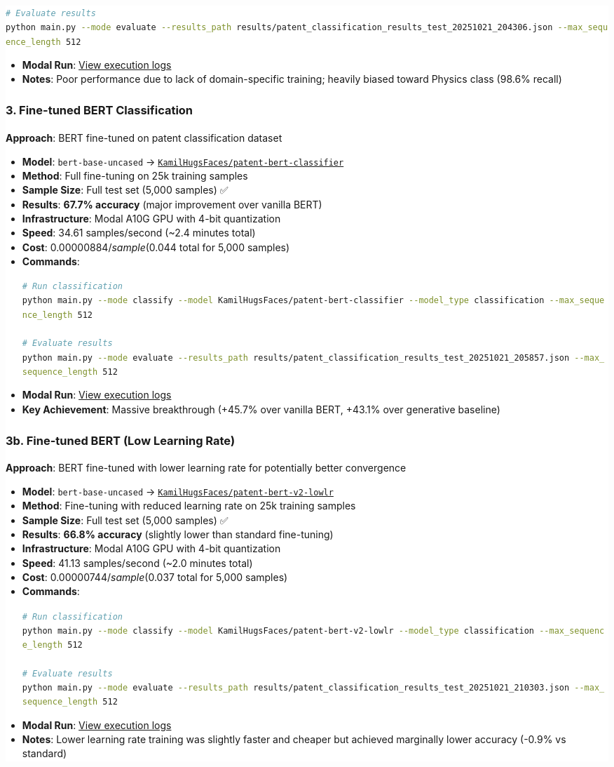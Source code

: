   ```bash
  # Evaluate results
  python main.py --mode evaluate --results_path results/patent_classification_results_test_20251021_204306.json --max_sequence_length 512
  ```
- **Modal Run**: [View execution logs](https://modal.com/apps/kamil1/main/ap-0gMWCecefKX2wT2NrD2a7g?start=1761018805.645&end=1761105205.645&live=true&activeTab=logs)
- **Notes**: Poor performance due to lack of domain-specific training; heavily biased toward Physics class (98.6% recall)

### 3. Fine-tuned BERT Classification
**Approach**: BERT fine-tuned on patent classification dataset
- **Model**: `bert-base-uncased` → [`KamilHugsFaces/patent-bert-classifier`](https://huggingface.co/KamilHugsFaces/patent-bert-classifier)
- **Method**: Full fine-tuning on 25k training samples
- **Sample Size**: Full test set (5,000 samples) ✅
- **Results**: **67.7% accuracy** (major improvement over vanilla BERT)
- **Infrastructure**: Modal A10G GPU with 4-bit quantization
- **Speed**: 34.61 samples/second (~2.4 minutes total)
- **Cost**: $0.00000884/sample ($0.044 total for 5,000 samples)
- **Commands**: 
  ```bash
  # Run classification
  python main.py --mode classify --model KamilHugsFaces/patent-bert-classifier --model_type classification --max_sequence_length 512
  
  # Evaluate results
  python main.py --mode evaluate --results_path results/patent_classification_results_test_20251021_205857.json --max_sequence_length 512
  ```
- **Modal Run**: [View execution logs](https://modal.com/apps/kamil1/main/ap-n8ZX23dukE6xeholskI6Ao?start=1761019000.442&end=1761105400.442&live=true&activeTab=logs)
- **Key Achievement**: Massive breakthrough (+45.7% over vanilla BERT, +43.1% over generative baseline)

### 3b. Fine-tuned BERT (Low Learning Rate)
**Approach**: BERT fine-tuned with lower learning rate for potentially better convergence
- **Model**: `bert-base-uncased` → [`KamilHugsFaces/patent-bert-v2-lowlr`](https://huggingface.co/KamilHugsFaces/patent-bert-v2-lowlr)
- **Method**: Fine-tuning with reduced learning rate on 25k training samples
- **Sample Size**: Full test set (5,000 samples) ✅
- **Results**: **66.8% accuracy** (slightly lower than standard fine-tuning)
- **Infrastructure**: Modal A10G GPU with 4-bit quantization
- **Speed**: 41.13 samples/second (~2.0 minutes total)
- **Cost**: $0.00000744/sample ($0.037 total for 5,000 samples)
- **Commands**: 
  ```bash
  # Run classification
  python main.py --mode classify --model KamilHugsFaces/patent-bert-v2-lowlr --model_type classification --max_sequence_length 512
  
  # Evaluate results
  python main.py --mode evaluate --results_path results/patent_classification_results_test_20251021_210303.json --max_sequence_length 512
  ```
- **Modal Run**: [View execution logs](https://modal.com/apps/kamil1/main/ap-8SgzTraAJPqYc4XCYjrINk?start=1761019303.812&end=1761105703.812&live=true&activeTab=logs)
- **Notes**: Lower learning rate training was slightly faster and cheaper but achieved marginally lower accuracy (-0.9% vs standard)
